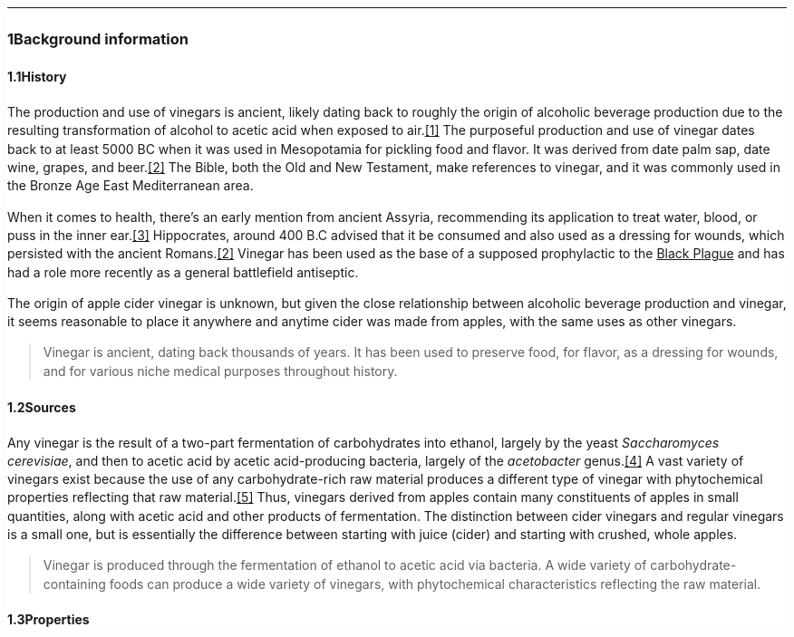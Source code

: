 





---


### 1Background information

#### 1.1History


The production and use of vinegars is ancient, likely dating back to roughly the origin of alcoholic beverage production due to the resulting transformation of alcohol to acetic acid when exposed to air.[[1]](#ref1) The purposeful production and use of vinegar dates back to at least 5000 BC when it was used in Mesopotamia for pickling food and flavor. It was derived from date palm sap, date wine, grapes, and beer.[[2]](#ref2) The Bible, both the Old and New Testament, make references to vinegar, and it was commonly used in the Bronze Age East Mediterranean area.


When it comes to health, there’s an early mention from ancient Assyria, recommending its application to treat water, blood, or puss in the inner ear.[[3]](#ref3) Hippocrates, around 400 B.C advised that it be consumed and also used as a dressing for wounds, which persisted with the ancient Romans.[[2]](#ref2) Vinegar has been used as the base of a supposed prophylactic to the [Black Plague](https://archive.org/details/manufacturevine00wethgoog/page/n296) and has had a role more recently as a general battlefield antiseptic.


The origin of apple cider vinegar is unknown, but given the close relationship between alcoholic beverage production and vinegar, it seems reasonable to place it anywhere and anytime cider was made from apples, with the same uses as other vinegars.



> Vinegar is ancient, dating back thousands of years. It has been used to preserve food, for flavor, as a dressing for wounds, and for various niche medical purposes throughout history.


#### 1.2Sources


Any vinegar is the result of a two-part fermentation of carbohydrates into ethanol, largely by the yeast *Saccharomyces cerevisiae*, and then to acetic acid by acetic acid-producing bacteria, largely of the *acetobacter* genus.[[4]](#ref4) A vast variety of vinegars exist because the use of any carbohydrate-rich raw material produces a different type of vinegar with phytochemical properties reflecting that raw material.[[5]](#ref5) Thus, vinegars derived from apples contain many constituents of apples in small quantities, along with acetic acid and other products of fermentation. The distinction between cider vinegars and regular vinegars is a small one, but is essentially the difference between starting with juice (cider) and starting with crushed, whole apples. 



> Vinegar is produced through the fermentation of ethanol to acetic acid via bacteria. A wide variety of carbohydrate-containing foods can produce a wide variety of vinegars, with phytochemical characteristics reflecting the raw material.


#### 1.3Properties

